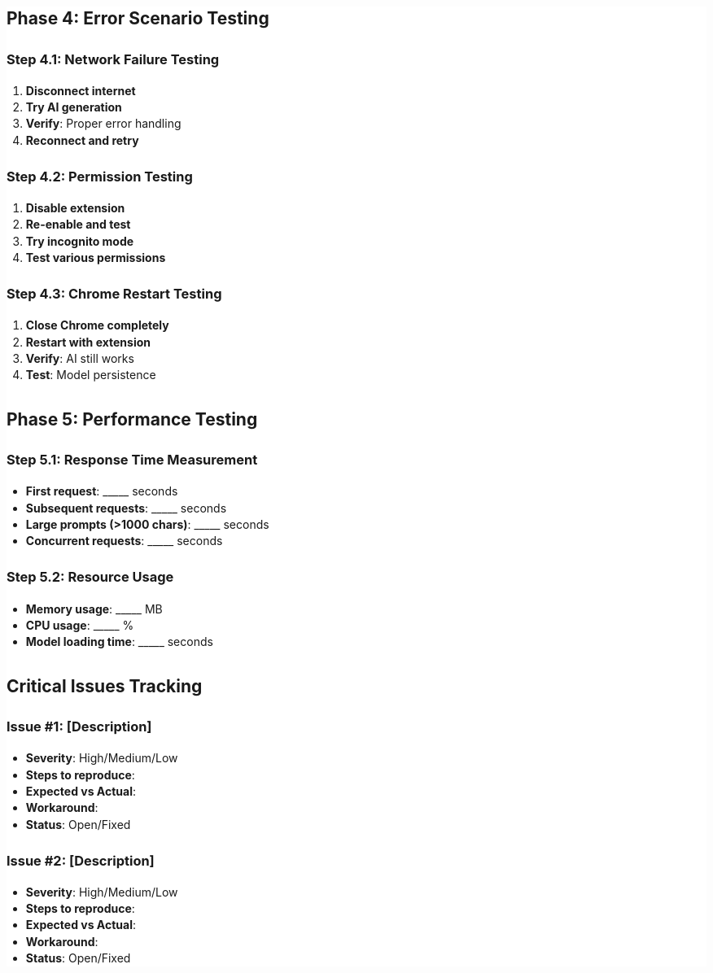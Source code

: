 ## Phase 4: Error Scenario Testing

### Step 4.1: Network Failure Testing
1. **Disconnect internet**
2. **Try AI generation**
3. **Verify**: Proper error handling
4. **Reconnect and retry**

### Step 4.2: Permission Testing
1. **Disable extension**
2. **Re-enable and test**
3. **Try incognito mode**
4. **Test various permissions**

### Step 4.3: Chrome Restart Testing
1. **Close Chrome completely**
2. **Restart with extension**
3. **Verify**: AI still works
4. **Test**: Model persistence

## Phase 5: Performance Testing

### Step 5.1: Response Time Measurement
- **First request**: _____ seconds
- **Subsequent requests**: _____ seconds  
- **Large prompts (>1000 chars)**: _____ seconds
- **Concurrent requests**: _____ seconds

### Step 5.2: Resource Usage
- **Memory usage**: _____ MB
- **CPU usage**: _____ %
- **Model loading time**: _____ seconds

## Critical Issues Tracking

### Issue #1: [Description]
- **Severity**: High/Medium/Low
- **Steps to reproduce**: 
- **Expected vs Actual**: 
- **Workaround**: 
- **Status**: Open/Fixed

### Issue #2: [Description]
- **Severity**: High/Medium/Low
- **Steps to reproduce**: 
- **Expected vs Actual**: 
- **Workaround**: 
- **Status**: Open/Fixed
